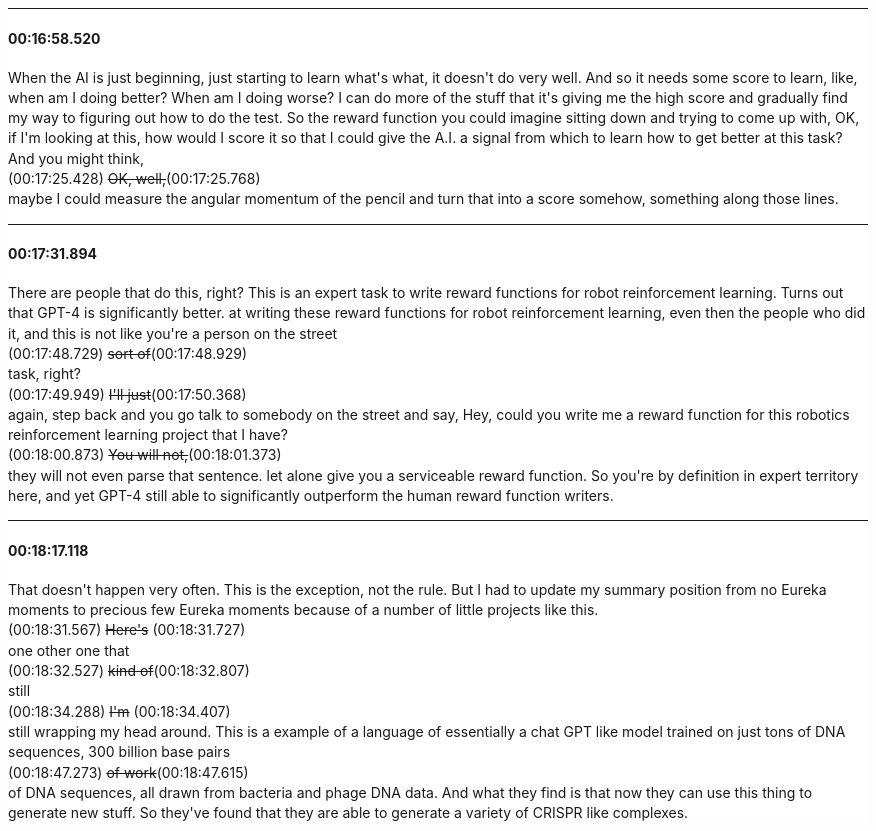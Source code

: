 
---


#### 00:16:58.520

When the AI is just beginning, just starting to learn what's what, it doesn't do very well. And so it needs some score to learn, like, when am I doing better? When am I doing worse? I can do more of the stuff that it's giving me the high score and gradually find my way to figuring out how to do the test. So the reward function you could imagine sitting down and trying to come up with, OK, if I'm looking at this, how would I score it so that I could give the A.I. a signal from which to learn how to get better at this task? And you might think,   
(00:17:25.428) ~~OK, well,~~(00:17:25.768)  
maybe I could measure the angular momentum of the pencil and turn that into a score somehow, something along those lines. 


---


#### 00:17:31.894

There are people that do this, right? This is an expert task to write reward functions for robot reinforcement learning. Turns out that GPT-4 is significantly better. at writing these reward functions for robot reinforcement learning, even then the people who did it, and this is not like you're a person on the street   
(00:17:48.729) ~~sort of~~(00:17:48.929)  
task, right?   
(00:17:49.949) ~~I'll just~~(00:17:50.368)  
again, step back and you go talk to somebody on the street and say, Hey, could you write me a reward function for this robotics reinforcement learning project that I have?   
(00:18:00.873) ~~You will not,~~(00:18:01.373)  
they will not even parse that sentence. let alone give you a serviceable reward function. So you're by definition in expert territory here, and yet GPT-4 still able to significantly outperform the human reward function writers. 


---


#### 00:18:17.118

That doesn't happen very often. This is the exception, not the rule. But I had to update my summary position from no Eureka moments to precious few Eureka moments because of a number of little projects like this.   
(00:18:31.567) ~~Here's~~ (00:18:31.727)  
one other one that   
(00:18:32.527) ~~kind of~~(00:18:32.807)  
still   
(00:18:34.288) ~~I'm~~ (00:18:34.407)  
still wrapping my head around. This is a example of a language of essentially a chat GPT like model trained on just tons of DNA sequences, 300 billion base pairs   
(00:18:47.273) ~~of work~~(00:18:47.615)  
of DNA sequences, all drawn from bacteria and phage DNA data. And what they find is that now they can use this thing to generate new stuff. So they've found that they are able to generate a variety of CRISPR like complexes. 

